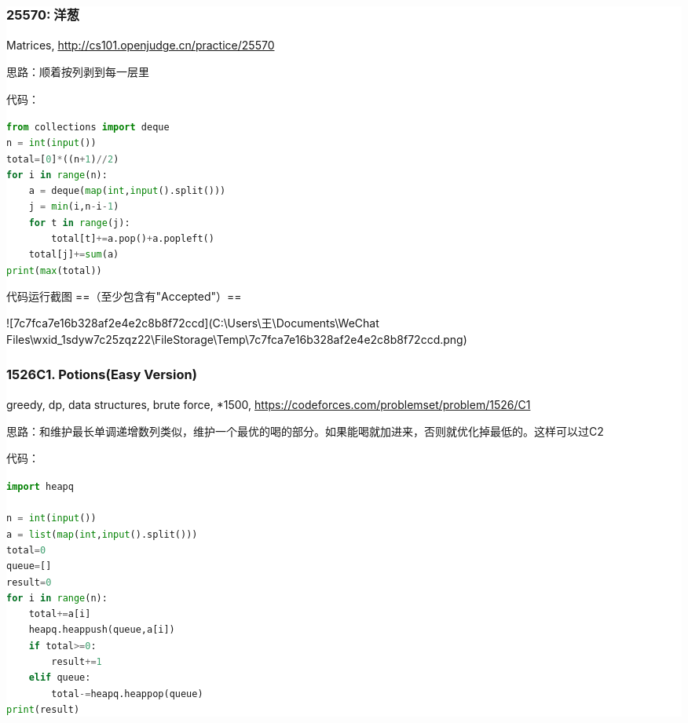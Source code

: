 
### 25570: 洋葱

Matrices, http://cs101.openjudge.cn/practice/25570

思路：顺着按列剥到每一层里



代码：

```python
from collections import deque
n = int(input())
total=[0]*((n+1)//2)
for i in range(n):
    a = deque(map(int,input().split()))
    j = min(i,n-i-1)
    for t in range(j):
        total[t]+=a.pop()+a.popleft()
    total[j]+=sum(a)
print(max(total))
```



代码运行截图 ==（至少包含有"Accepted"）==

![7c7fca7e16b328af2e4e2c8b8f72ccd](C:\Users\王\Documents\WeChat Files\wxid_1sdyw7c25zqz22\FileStorage\Temp\7c7fca7e16b328af2e4e2c8b8f72ccd.png)



### 1526C1. Potions(Easy Version)

greedy, dp, data structures, brute force, *1500, https://codeforces.com/problemset/problem/1526/C1

思路：和维护最长单调递增数列类似，维护一个最优的喝的部分。如果能喝就加进来，否则就优化掉最低的。这样可以过C2



代码：

```python
import heapq
 
n = int(input())
a = list(map(int,input().split()))
total=0
queue=[]
result=0
for i in range(n):
    total+=a[i]
    heapq.heappush(queue,a[i])
    if total>=0:
        result+=1
    elif queue:
        total-=heapq.heappop(queue)
print(result)
```
